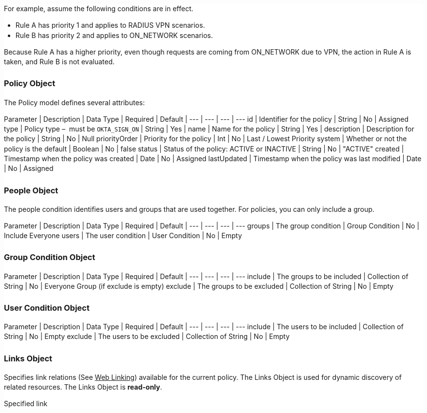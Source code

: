 For example, assume the following conditions are in effect.

- Rule A has priority 1 and applies to RADIUS VPN scenarios.
- Rule B has priority 2 and applies to ON_NETWORK scenarios.

Because Rule A has a higher priority, even though requests are coming from ON_NETWORK due to VPN,
the action in Rule A is taken, and Rule B is not evaluated.

### Policy Object

The Policy model defines several attributes:

Parameter | Description | Data Type | Required | Default
| --- | --- | --- | ---
id | Identifier for the policy | String | No | Assigned
type | Policy type –  must be `OKTA_SIGN_ON` | String | Yes |
name | Name for the policy | String | Yes |
description | Description for the policy | String | No | Null
priorityOrder | Priority for the policy | Int | No | Last / Lowest Priority
system | Whether or not the policy is the default | Boolean | No | false
status | Status of the policy: ACTIVE or INACTIVE | String | No | "ACTIVE"
created | Timestamp when the policy was created | Date | No | Assigned
lastUpdated | Timestamp when the policy was last modified | Date | No | Assigned

### People Object

The people condition identifies users and groups that are used together. For policies, you can only include a group.

Parameter | Description | Data Type | Required | Default
| --- | --- | --- | ---
groups | The group condition | Group Condition | No | Include Everyone
users  | The user condition  | User Condition  | No | Empty

### Group Condition Object

Parameter | Description | Data Type | Required | Default
| --- | --- | --- | ---
include	| The groups to be included |	Collection of String	| No |	Everyone Group (if exclude is empty)
exclude	| The groups to be excluded	| Collection of String	| No	| Empty


### User Condition Object

Parameter | Description | Data Type | Required | Default
| --- | --- | --- | ---
include	| The users to be included	| Collection of String	| No	| Empty
exclude	| The users to be excluded	| Collection of String	| No	| Empty

### Links Object

Specifies link relations (See [Web Linking](http://tools.ietf.org/html/rfc5988)) available for the current policy.  The Links Object is used for dynamic discovery of related resources.  The Links Object is **read-only**.

Specified link
